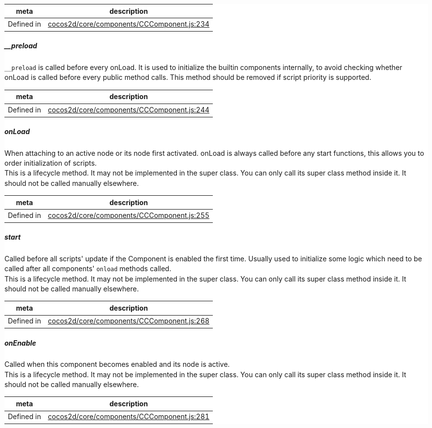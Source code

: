 | meta | description |
|------|-------------|
| Defined in | [cocos2d/core/components/CCComponent.js:234](https://github.com/cocos-creator/engine/blob/18c4ff6051c255c06377a9b26bc00d4567180ae4/cocos2d/core/components/CCComponent.js#L234) |



##### __preload

`__preload` is called before every onLoad.
It is used to initialize the builtin components internally,
to avoid checking whether onLoad is called before every public method calls.
This method should be removed if script priority is supported.

| meta | description |
|------|-------------|
| Defined in | [cocos2d/core/components/CCComponent.js:244](https://github.com/cocos-creator/engine/blob/18c4ff6051c255c06377a9b26bc00d4567180ae4/cocos2d/core/components/CCComponent.js#L244) |



##### onLoad

When attaching to an active node or its node first activated.
onLoad is always called before any start functions, this allows you to order initialization of scripts.<br/>
This is a lifecycle method. It may not be implemented in the super class. You can only call its super class method inside it. It should not be called manually elsewhere.

| meta | description |
|------|-------------|
| Defined in | [cocos2d/core/components/CCComponent.js:255](https://github.com/cocos-creator/engine/blob/18c4ff6051c255c06377a9b26bc00d4567180ae4/cocos2d/core/components/CCComponent.js#L255) |



##### start

Called before all scripts' update if the Component is enabled the first time.
Usually used to initialize some logic which need to be called after all components' `onload` methods called.<br/>
This is a lifecycle method. It may not be implemented in the super class. You can only call its super class method inside it. It should not be called manually elsewhere.

| meta | description |
|------|-------------|
| Defined in | [cocos2d/core/components/CCComponent.js:268](https://github.com/cocos-creator/engine/blob/18c4ff6051c255c06377a9b26bc00d4567180ae4/cocos2d/core/components/CCComponent.js#L268) |



##### onEnable

Called when this component becomes enabled and its node is active.<br/>
This is a lifecycle method. It may not be implemented in the super class. You can only call its super class method inside it. It should not be called manually elsewhere.

| meta | description |
|------|-------------|
| Defined in | [cocos2d/core/components/CCComponent.js:281](https://github.com/cocos-creator/engine/blob/18c4ff6051c255c06377a9b26bc00d4567180ae4/cocos2d/core/components/CCComponent.js#L281) |
